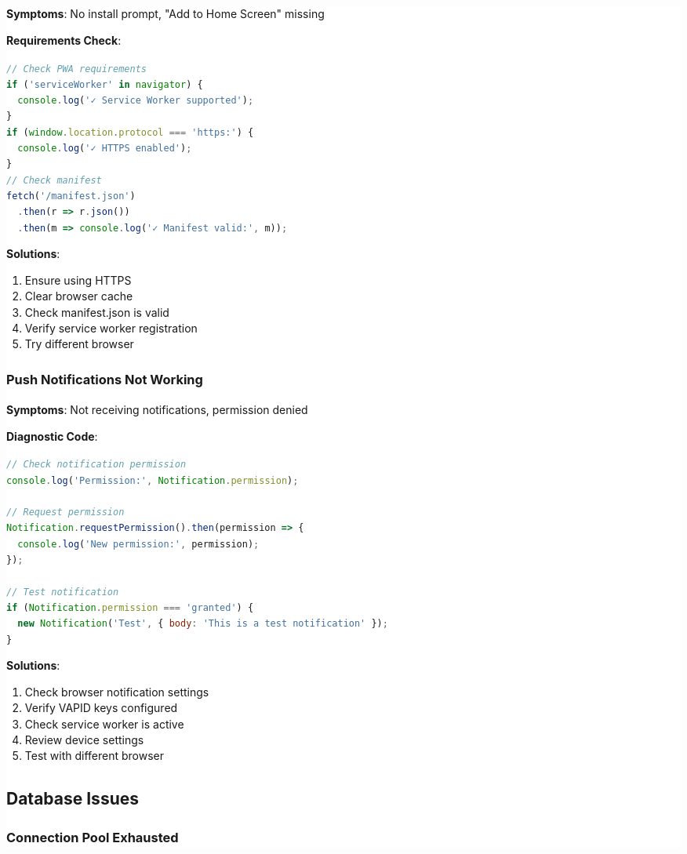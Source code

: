**Symptoms**: No install prompt, "Add to Home Screen" missing

**Requirements Check**:
```javascript
// Check PWA requirements
if ('serviceWorker' in navigator) {
  console.log('✓ Service Worker supported');
}
if (window.location.protocol === 'https:') {
  console.log('✓ HTTPS enabled');
}
// Check manifest
fetch('/manifest.json')
  .then(r => r.json())
  .then(m => console.log('✓ Manifest valid:', m));
```

**Solutions**:
1. Ensure using HTTPS
2. Clear browser cache
3. Check manifest.json is valid
4. Verify service worker registration
5. Try different browser

### Push Notifications Not Working

**Symptoms**: Not receiving notifications, permission denied

**Diagnostic Code**:
```javascript
// Check notification permission
console.log('Permission:', Notification.permission);

// Request permission
Notification.requestPermission().then(permission => {
  console.log('New permission:', permission);
});

// Test notification
if (Notification.permission === 'granted') {
  new Notification('Test', { body: 'This is a test notification' });
}
```

**Solutions**:
1. Check browser notification settings
2. Verify VAPID keys configured
3. Check service worker is active
4. Review device settings
5. Test with different browser

## Database Issues

### Connection Pool Exhausted
